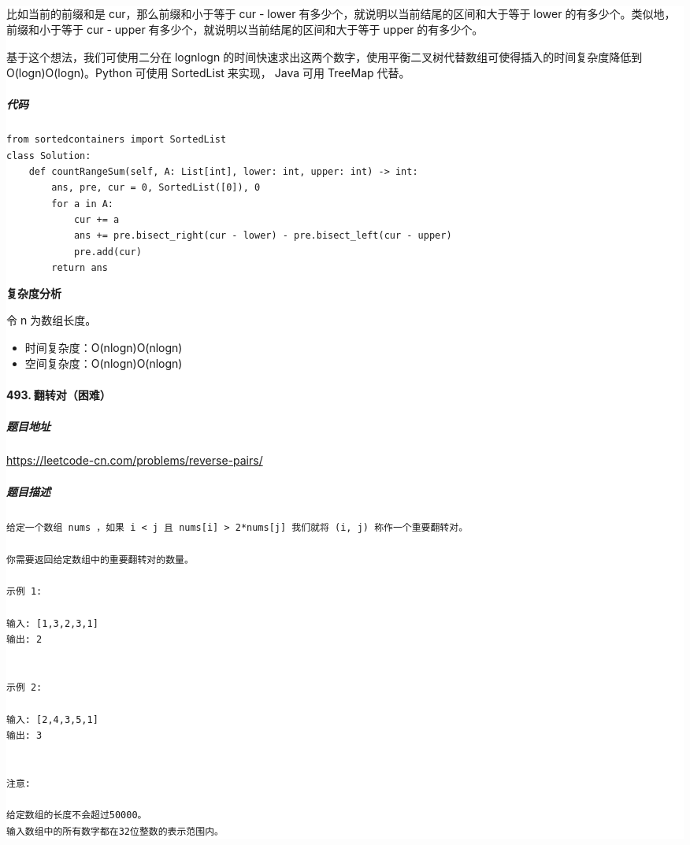 比如当前的前缀和是 cur，那么前缀和小于等于 cur - lower 有多少个，就说明以当前结尾的区间和大于等于 lower 的有多少个。类似地，前缀和小于等于 cur - upper 有多少个，就说明以当前结尾的区间和大于等于 upper 的有多少个。

基于这个想法，我们可使用二分在 lognlogn 的时间快速求出这两个数字，使用平衡二叉树代替数组可使得插入的时间复杂度降低到 O(logn)O(logn)。Python 可使用 SortedList 来实现， Java 可用 TreeMap 代替。

##### 代码

```
from sortedcontainers import SortedList
class Solution:
    def countRangeSum(self, A: List[int], lower: int, upper: int) -> int:
        ans, pre, cur = 0, SortedList([0]), 0
        for a in A:
            cur += a
            ans += pre.bisect_right(cur - lower) - pre.bisect_left(cur - upper)
            pre.add(cur)
        return ans
```

**复杂度分析**

令 n 为数组长度。

- 时间复杂度：O(nlogn)O(nlogn)
- 空间复杂度：O(nlogn)O(nlogn)

#### 493. 翻转对（困难）

##### 题目地址

https://leetcode-cn.com/problems/reverse-pairs/

##### 题目描述

```
给定一个数组 nums ，如果 i < j 且 nums[i] > 2*nums[j] 我们就将 (i, j) 称作一个重要翻转对。

你需要返回给定数组中的重要翻转对的数量。

示例 1:

输入: [1,3,2,3,1]
输出: 2


示例 2:

输入: [2,4,3,5,1]
输出: 3


注意:

给定数组的长度不会超过50000。
输入数组中的所有数字都在32位整数的表示范围内。
```

